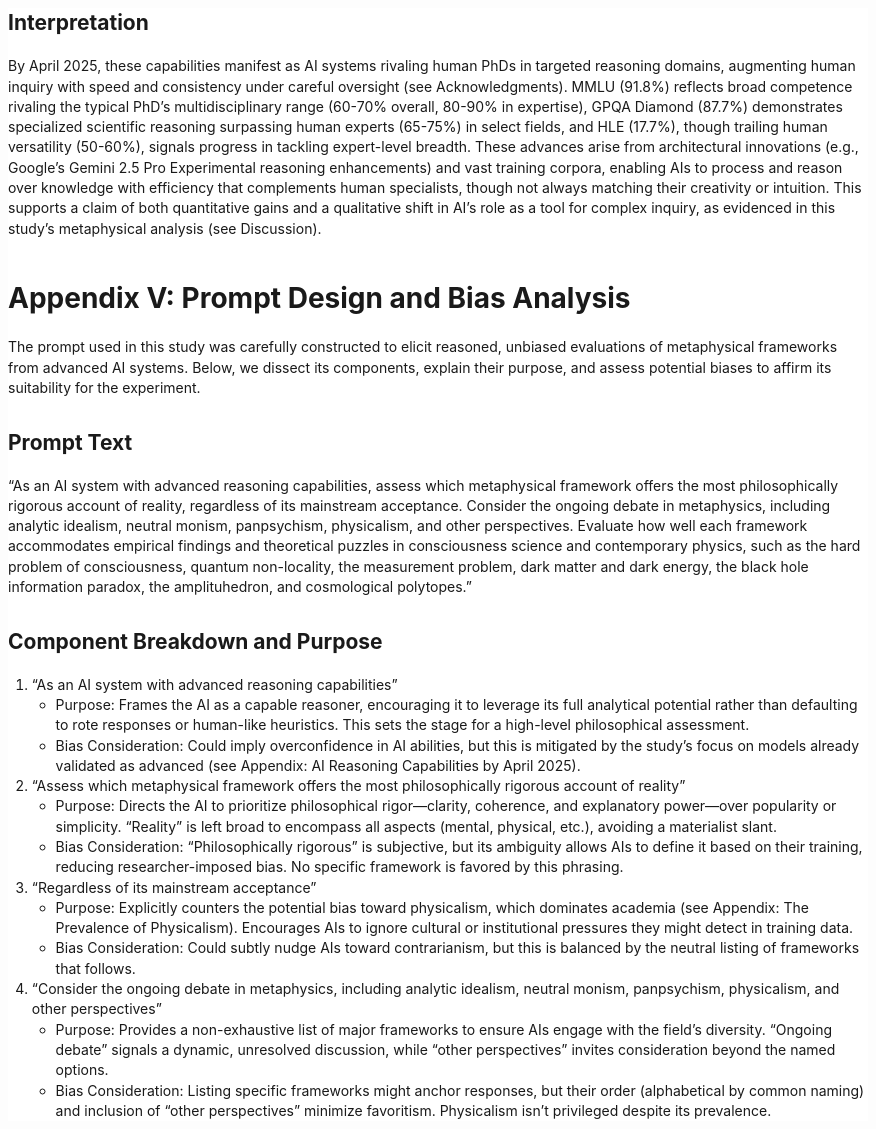 ## Interpretation

By April 2025, these capabilities manifest as AI systems rivaling human PhDs in targeted reasoning domains, augmenting human inquiry with speed and consistency under careful oversight (see Acknowledgments). MMLU (91.8%) reflects broad competence rivaling the typical PhD’s multidisciplinary range (60-70% overall, 80-90% in expertise), GPQA Diamond (87.7%) demonstrates specialized scientific reasoning surpassing human experts (65-75%) in select fields, and HLE (17.7%), though trailing human versatility (50-60%), signals progress in tackling expert-level breadth. These advances arise from architectural innovations (e.g., Google’s Gemini 2.5 Pro Experimental reasoning enhancements) and vast training corpora, enabling AIs to process and reason over knowledge with efficiency that complements human specialists, though not always matching their creativity or intuition. This supports a claim of both quantitative gains and a qualitative shift in AI’s role as a tool for complex inquiry, as evidenced in this study’s metaphysical analysis (see Discussion).

# Appendix V: Prompt Design and Bias Analysis

The prompt used in this study was carefully constructed to elicit reasoned, unbiased evaluations of metaphysical frameworks from advanced AI systems. Below, we dissect its components, explain their purpose, and assess potential biases to affirm its suitability for the experiment.

## Prompt Text

“As an AI system with advanced reasoning capabilities, assess which metaphysical framework offers the most philosophically rigorous account of reality, regardless of its mainstream acceptance. Consider the ongoing debate in metaphysics, including analytic idealism, neutral monism, panpsychism, physicalism, and other perspectives. Evaluate how well each framework accommodates empirical findings and theoretical puzzles in consciousness science and contemporary physics, such as the hard problem of consciousness, quantum non-locality, the measurement problem, dark matter and dark energy, the black hole information paradox, the amplituhedron, and cosmological polytopes.”

## Component Breakdown and Purpose

1.	“As an AI system with advanced reasoning capabilities”
    - Purpose: Frames the AI as a capable reasoner, encouraging it to leverage its full analytical potential rather than defaulting to rote responses or human-like heuristics. This sets the stage for a high-level philosophical assessment.
    - Bias Consideration: Could imply overconfidence in AI abilities, but this is mitigated by the study’s focus on models already validated as advanced (see Appendix: AI Reasoning Capabilities by April 2025).
2.	“Assess which metaphysical framework offers the most philosophically rigorous account of reality”
    - Purpose: Directs the AI to prioritize philosophical rigor—clarity, coherence, and explanatory power—over popularity or simplicity. “Reality” is left broad to encompass all aspects (mental, physical, etc.), avoiding a materialist slant.
    - Bias Consideration: “Philosophically rigorous” is subjective, but its ambiguity allows AIs to define it based on their training, reducing researcher-imposed bias. No specific framework is favored by this phrasing.
3.	“Regardless of its mainstream acceptance”
    - Purpose: Explicitly counters the potential bias toward physicalism, which dominates academia (see Appendix: The Prevalence of Physicalism). Encourages AIs to ignore cultural or institutional pressures they might detect in training data.
    - Bias Consideration: Could subtly nudge AIs toward contrarianism, but this is balanced by the neutral listing of frameworks that follows.
4.	“Consider the ongoing debate in metaphysics, including analytic idealism, neutral monism, panpsychism, physicalism, and other perspectives”
    - Purpose: Provides a non-exhaustive list of major frameworks to ensure AIs engage with the field’s diversity. “Ongoing debate” signals a dynamic, unresolved discussion, while “other perspectives” invites consideration beyond the named options.
    - Bias Consideration: Listing specific frameworks might anchor responses, but their order (alphabetical by common naming) and inclusion of “other perspectives” minimize favoritism. Physicalism isn’t privileged despite its prevalence.